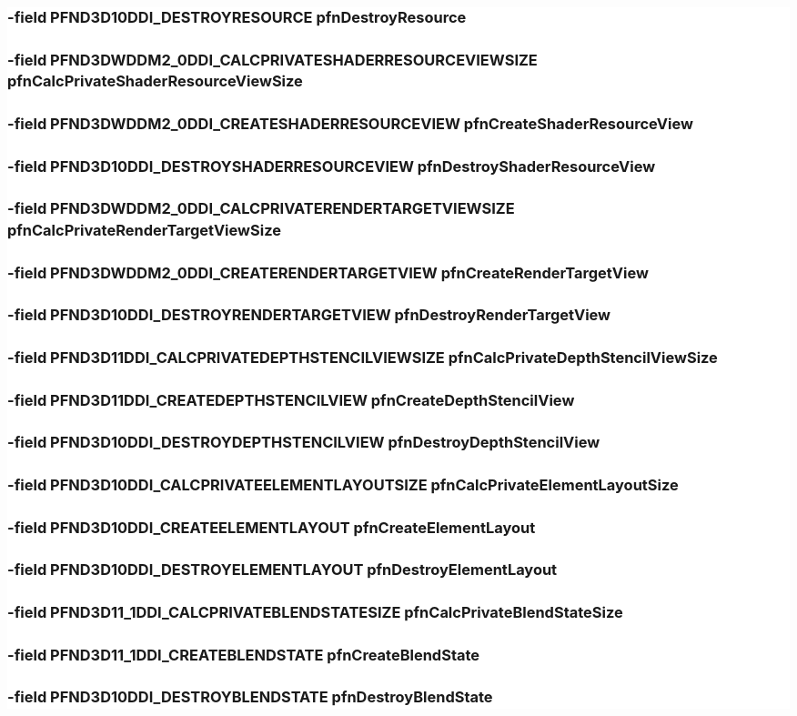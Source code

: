 ### -field PFND3D10DDI_DESTROYRESOURCE pfnDestroyResource			
 	
### -field PFND3DWDDM2_0DDI_CALCPRIVATESHADERRESOURCEVIEWSIZE pfnCalcPrivateShaderResourceViewSize			
 	
### -field PFND3DWDDM2_0DDI_CREATESHADERRESOURCEVIEW pfnCreateShaderResourceView			
 	
### -field PFND3D10DDI_DESTROYSHADERRESOURCEVIEW pfnDestroyShaderResourceView			
 	
### -field PFND3DWDDM2_0DDI_CALCPRIVATERENDERTARGETVIEWSIZE pfnCalcPrivateRenderTargetViewSize			
 	
### -field PFND3DWDDM2_0DDI_CREATERENDERTARGETVIEW pfnCreateRenderTargetView			
 	
### -field PFND3D10DDI_DESTROYRENDERTARGETVIEW pfnDestroyRenderTargetView			
 	
### -field PFND3D11DDI_CALCPRIVATEDEPTHSTENCILVIEWSIZE pfnCalcPrivateDepthStencilViewSize			
 	
### -field PFND3D11DDI_CREATEDEPTHSTENCILVIEW pfnCreateDepthStencilView			
 	
### -field PFND3D10DDI_DESTROYDEPTHSTENCILVIEW pfnDestroyDepthStencilView			
 	
### -field PFND3D10DDI_CALCPRIVATEELEMENTLAYOUTSIZE pfnCalcPrivateElementLayoutSize			
 	
### -field PFND3D10DDI_CREATEELEMENTLAYOUT pfnCreateElementLayout			
 	
### -field PFND3D10DDI_DESTROYELEMENTLAYOUT pfnDestroyElementLayout			
 	
### -field PFND3D11_1DDI_CALCPRIVATEBLENDSTATESIZE pfnCalcPrivateBlendStateSize			
 	
### -field PFND3D11_1DDI_CREATEBLENDSTATE pfnCreateBlendState			
 	
### -field PFND3D10DDI_DESTROYBLENDSTATE pfnDestroyBlendState			
 	